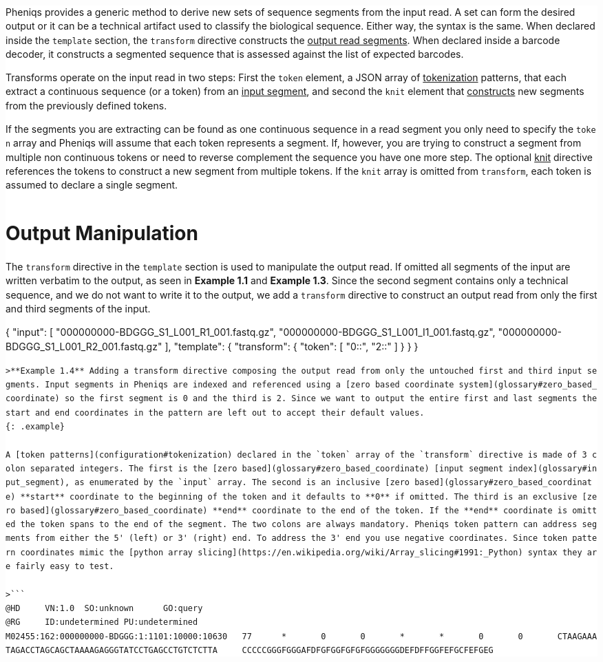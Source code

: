Pheniqs provides a generic method to derive new sets of sequence segments from the input read. A set can form the desired output or it can be a technical artifact used to classify the biological sequence. Either way, the syntax is the same. When declared inside the `template` section, the `transform` directive constructs the [output read segments](glossary#output_segment). When declared inside a barcode decoder, it constructs a segmented sequence that is assessed against the list of expected barcodes.

Transforms operate on the input read in two steps: First the `token` element, a JSON array of [tokenization](configuration#tokenization) patterns, that each extract a continuous sequence (or a token) from an [input segment](glossary#input_segment), and second the `knit` element that [constructs](configuration#segment-assembly) new segments from the previously defined tokens.

If the segments you are extracting can be found as one continuous sequence in a read segment you only need to specify the `token` array and Pheniqs will assume that each token represents a segment. If, however, you are trying to construct a segment from multiple non continuous tokens or need to reverse complement the sequence you have one more step. The optional [knit](configuration#transform-pattern) directive references the tokens to construct a new segment from multiple tokens. If the `knit` array is omitted from `transform`, each token is assumed to declare a single segment.

# Output Manipulation

The `transform` directive in the `template` section is used to manipulate the output read. If omitted all segments of the input are written verbatim to the output, as seen in **Example 1.1** and **Example 1.3**. Since the second segment contains only a technical sequence, and we do not want to write it to the output, we add a `transform` directive to construct an output read from only the first and third segments of the input.

>```json
{
    "input": [
        "000000000-BDGGG_S1_L001_R1_001.fastq.gz",
        "000000000-BDGGG_S1_L001_I1_001.fastq.gz",
        "000000000-BDGGG_S1_L001_R2_001.fastq.gz"
    ],
    "template": {
        "transform": { "token": [ "0::", "2::" ] }
    }
}
```
>**Example 1.4** Adding a transform directive composing the output read from only the untouched first and third input segments. Input segments in Pheniqs are indexed and referenced using a [zero based coordinate system](glossary#zero_based_coordinate) so the first segment is 0 and the third is 2. Since we want to output the entire first and last segments the start and end coordinates in the pattern are left out to accept their default values.
{: .example}

A [token patterns](configuration#tokenization) declared in the `token` array of the `transform` directive is made of 3 colon separated integers. The first is the [zero based](glossary#zero_based_coordinate) [input segment index](glossary#input_segment), as enumerated by the `input` array. The second is an inclusive [zero based](glossary#zero_based_coordinate) **start** coordinate to the beginning of the token and it defaults to **0** if omitted. The third is an exclusive [zero based](glossary#zero_based_coordinate) **end** coordinate to the end of the token. If the **end** coordinate is omitted the token spans to the end of the segment. The two colons are always mandatory. Pheniqs token pattern can address segments from either the 5' (left) or 3' (right) end. To address the 3' end you use negative coordinates. Since token pattern coordinates mimic the [python array slicing](https://en.wikipedia.org/wiki/Array_slicing#1991:_Python) syntax they are fairly easy to test.

>```
@HD     VN:1.0  SO:unknown      GO:query
@RG     ID:undetermined PU:undetermined
M02455:162:000000000-BDGGG:1:1101:10000:10630   77      *       0       0       *       *       0       0       CTAAGAAATAGACCTAGCAGCTAAAAGAGGGTATCCTGAGCCTGTCTCTTA     CCCCCGGGFGGGAFDFGFGGFGFGFGGGGGGGDEFDFFGGFEFGCFEFGEG
```